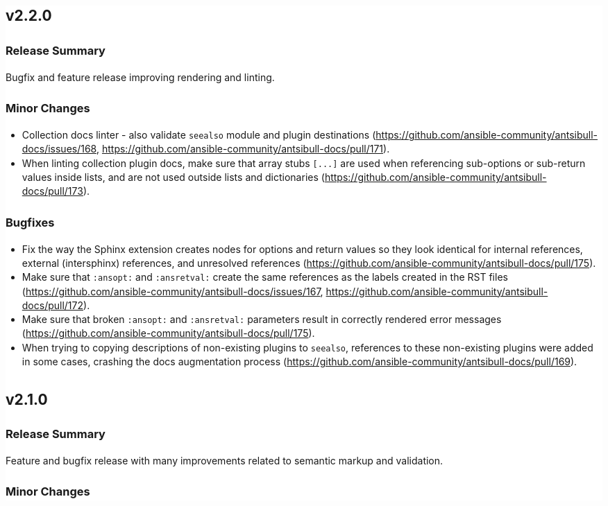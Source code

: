 <a id="v2-2-0"></a>
## v2\.2\.0

<a id="release-summary-23"></a>
### Release Summary

Bugfix and feature release improving rendering and linting\.

<a id="minor-changes-16"></a>
### Minor Changes

* Collection docs linter \- also validate <code>seealso</code> module and plugin destinations \([https\://github\.com/ansible\-community/antsibull\-docs/issues/168](https\://github\.com/ansible\-community/antsibull\-docs/issues/168)\, [https\://github\.com/ansible\-community/antsibull\-docs/pull/171](https\://github\.com/ansible\-community/antsibull\-docs/pull/171)\)\.
* When linting collection plugin docs\, make sure that array stubs <code>\[\.\.\.\]</code> are used when referencing sub\-options or sub\-return values inside lists\, and are not used outside lists and dictionaries \([https\://github\.com/ansible\-community/antsibull\-docs/pull/173](https\://github\.com/ansible\-community/antsibull\-docs/pull/173)\)\.

<a id="bugfixes-18"></a>
### Bugfixes

* Fix the way the Sphinx extension creates nodes for options and return values so they look identical for internal references\, external \(intersphinx\) references\, and unresolved references \([https\://github\.com/ansible\-community/antsibull\-docs/pull/175](https\://github\.com/ansible\-community/antsibull\-docs/pull/175)\)\.
* Make sure that <code>\:ansopt\:</code> and <code>\:ansretval\:</code> create the same references as the labels created in the RST files \([https\://github\.com/ansible\-community/antsibull\-docs/issues/167](https\://github\.com/ansible\-community/antsibull\-docs/issues/167)\, [https\://github\.com/ansible\-community/antsibull\-docs/pull/172](https\://github\.com/ansible\-community/antsibull\-docs/pull/172)\)\.
* Make sure that broken <code>\:ansopt\:</code> and <code>\:ansretval\:</code> parameters result in correctly rendered error messages \([https\://github\.com/ansible\-community/antsibull\-docs/pull/175](https\://github\.com/ansible\-community/antsibull\-docs/pull/175)\)\.
* When trying to copying descriptions of non\-existing plugins to <code>seealso</code>\, references to these non\-existing plugins were added in some cases\, crashing the docs augmentation process \([https\://github\.com/ansible\-community/antsibull\-docs/pull/169](https\://github\.com/ansible\-community/antsibull\-docs/pull/169)\)\.

<a id="v2-1-0"></a>
## v2\.1\.0

<a id="release-summary-24"></a>
### Release Summary

Feature and bugfix release with many improvements related to semantic markup and validation\.

<a id="minor-changes-17"></a>
### Minor Changes
